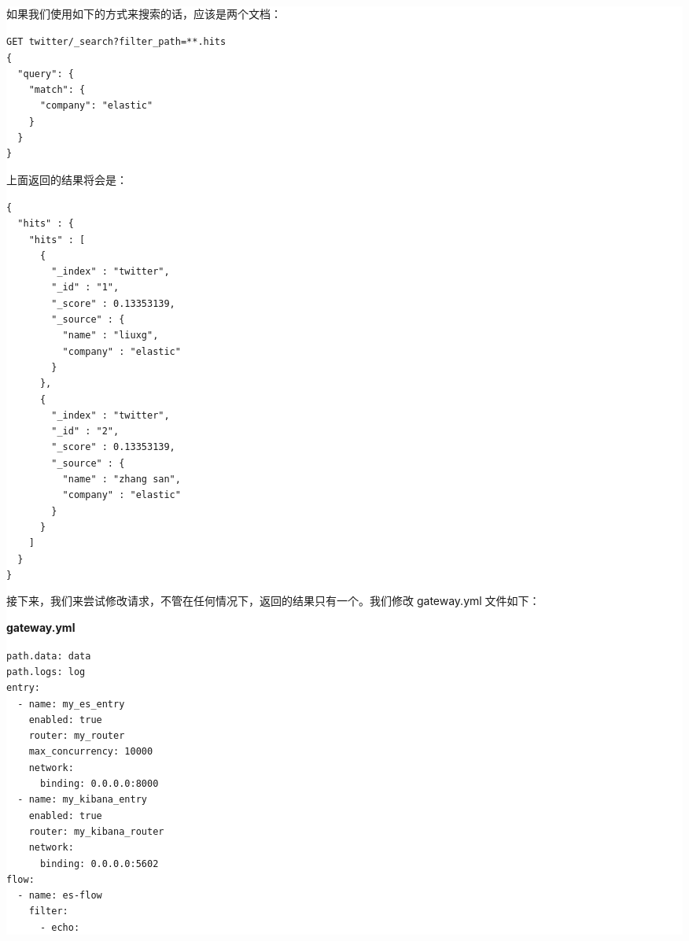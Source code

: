 如果我们使用如下的方式来搜索的话，应该是两个文档：

```
GET twitter/_search?filter_path=**.hits
{
  "query": {
    "match": {
      "company": "elastic"
    }
  }
}

```

上面返回的结果将会是：

```
{
  "hits" : {
    "hits" : [
      {
        "_index" : "twitter",
        "_id" : "1",
        "_score" : 0.13353139,
        "_source" : {
          "name" : "liuxg",
          "company" : "elastic"
        }
      },
      {
        "_index" : "twitter",
        "_id" : "2",
        "_score" : 0.13353139,
        "_source" : {
          "name" : "zhang san",
          "company" : "elastic"
        }
      }
    ]
  }
}

```

接下来，我们来尝试修改请求，不管在任何情况下，返回的结果只有一个。我们修改 gateway.yml 文件如下：

**gateway.yml**

```
path.data: data
path.logs: log
entry:
  - name: my_es_entry
    enabled: true
    router: my_router
    max_concurrency: 10000
    network:
      binding: 0.0.0.0:8000
  - name: my_kibana_entry
    enabled: true
    router: my_kibana_router
    network: 
      binding: 0.0.0.0:5602
flow:
  - name: es-flow
    filter:
      - echo:
```